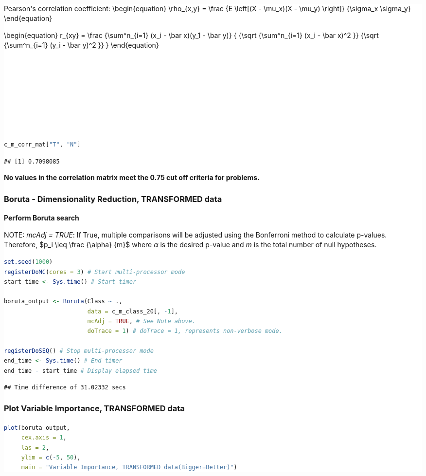 [^210]:Max Kuhn and Kjell Johnson, Applied Predictive Modeling, Springer Publishing, 2018

Pearson's correlation coefficient: 
\begin{equation} 
\rho_{x,y} = \frac {E \left[(X - \mu_x)(X - \mu_y) \right]} {\sigma_x \sigma_y}
\end{equation}

\begin{equation} 
r_{xy} = \frac {\sum^n_{i=1} (x_i - \bar x)(y_1 - \bar y)} { {\sqrt {\sum^n_{i=1} (x_i - \bar x)^2 }} {\sqrt {\sum^n_{i=1} (y_i - \bar y)^2 }} }
\end{equation}

![](02-eda_files/figure-latex/250-1.pdf) 


```r
c_m_corr_mat["T", "N"]
```

```
## [1] 0.7098085
```

**No values in the correlation matrix meet the 0.75 cut off criteria for problems.**

### Boruta - Dimensionality Reduction, TRANSFORMED data



**Perform Boruta search**

NOTE: *mcAdj = TRUE*: If True, multiple comparisons will be adjusted using the Bonferroni method to calculate p-values. Therefore, $p_i \leq \frac {\alpha} {m}$ where $\alpha$ is the desired p-value and $m$ is the total number of null hypotheses. 

```r
set.seed(1000)
registerDoMC(cores = 3) # Start multi-processor mode
start_time <- Sys.time() # Start timer

boruta_output <- Boruta(Class ~ .,
                        data = c_m_class_20[, -1],
                        mcAdj = TRUE, # See Note above.
                        doTrace = 1) # doTrace = 1, represents non-verbose mode.

registerDoSEQ() # Stop multi-processor mode
end_time <- Sys.time() # End timer
end_time - start_time # Display elapsed time
```

```
## Time difference of 31.02332 secs
```

### Plot Variable Importance, TRANSFORMED data


```r
plot(boruta_output,
     cex.axis = 1,
     las = 2,
     ylim = c(-5, 50),
     main = "Variable Importance, TRANSFORMED data(Bigger=Better)")
```
